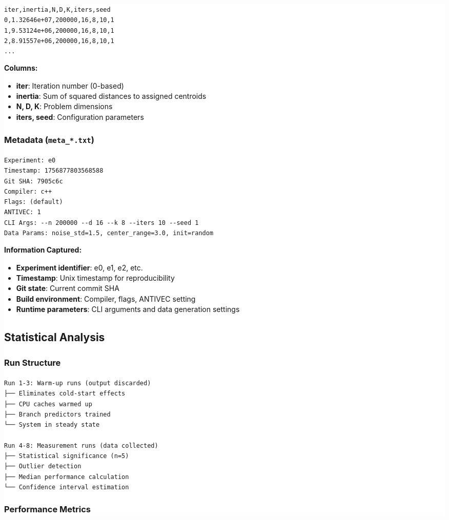```csv
iter,inertia,N,D,K,iters,seed
0,1.32646e+07,200000,16,8,10,1
1,9.53124e+06,200000,16,8,10,1
2,8.91557e+06,200000,16,8,10,1
...
```

**Columns:**
- **iter**: Iteration number (0-based)
- **inertia**: Sum of squared distances to assigned centroids
- **N, D, K**: Problem dimensions
- **iters, seed**: Configuration parameters

### Metadata (`meta_*.txt`)

```txt
Experiment: e0
Timestamp: 1756877803568588
Git SHA: 7905c6c
Compiler: c++
Flags: (default)
ANTIVEC: 1
CLI Args: --n 200000 --d 16 --k 8 --iters 10 --seed 1
Data Params: noise_std=1.5, center_range=3.0, init=random
```

**Information Captured:**
- **Experiment identifier**: e0, e1, e2, etc.
- **Timestamp**: Unix timestamp for reproducibility
- **Git state**: Current commit SHA
- **Build environment**: Compiler, flags, ANTIVEC setting
- **Runtime parameters**: CLI arguments and data generation settings

## Statistical Analysis

### Run Structure

```
Run 1-3: Warm-up runs (output discarded)
├── Eliminates cold-start effects
├── CPU caches warmed up
├── Branch predictors trained
└── System in steady state

Run 4-8: Measurement runs (data collected)
├── Statistical significance (n=5)
├── Outlier detection
├── Median performance calculation
└── Confidence interval estimation
```

### Performance Metrics
